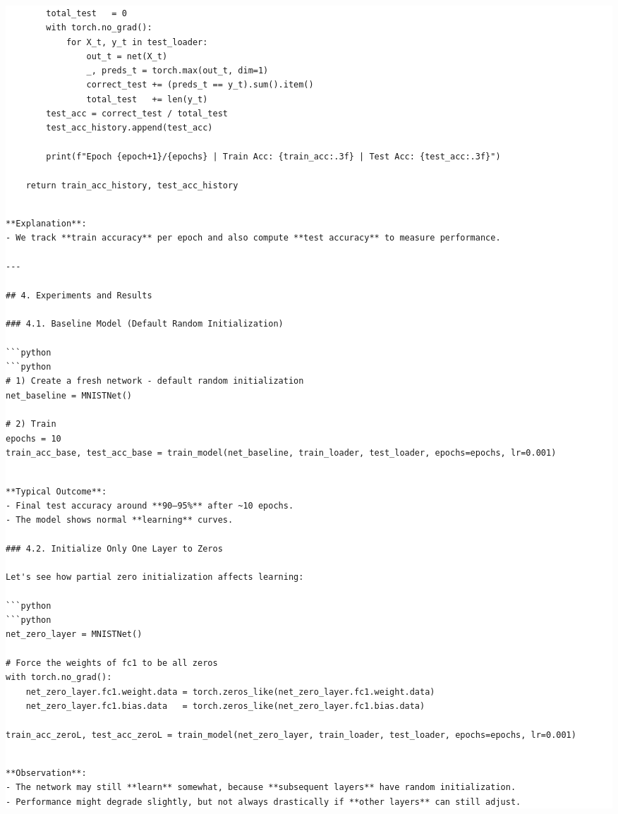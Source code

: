 ```
        total_test   = 0
        with torch.no_grad():
            for X_t, y_t in test_loader:
                out_t = net(X_t)
                _, preds_t = torch.max(out_t, dim=1)
                correct_test += (preds_t == y_t).sum().item()
                total_test   += len(y_t)
        test_acc = correct_test / total_test
        test_acc_history.append(test_acc)
        
        print(f"Epoch {epoch+1}/{epochs} | Train Acc: {train_acc:.3f} | Test Acc: {test_acc:.3f}")
    
    return train_acc_history, test_acc_history
```
```

**Explanation**:  
- We track **train accuracy** per epoch and also compute **test accuracy** to measure performance.

---

## 4. Experiments and Results

### 4.1. Baseline Model (Default Random Initialization)

```python
```python
# 1) Create a fresh network - default random initialization
net_baseline = MNISTNet()

# 2) Train
epochs = 10
train_acc_base, test_acc_base = train_model(net_baseline, train_loader, test_loader, epochs=epochs, lr=0.001)
```
```

**Typical Outcome**:  
- Final test accuracy around **90–95%** after ~10 epochs.  
- The model shows normal **learning** curves.

### 4.2. Initialize Only One Layer to Zeros

Let's see how partial zero initialization affects learning:

```python
```python
net_zero_layer = MNISTNet()

# Force the weights of fc1 to be all zeros
with torch.no_grad():
    net_zero_layer.fc1.weight.data = torch.zeros_like(net_zero_layer.fc1.weight.data)
    net_zero_layer.fc1.bias.data   = torch.zeros_like(net_zero_layer.fc1.bias.data)

train_acc_zeroL, test_acc_zeroL = train_model(net_zero_layer, train_loader, test_loader, epochs=epochs, lr=0.001)
```
```

**Observation**:  
- The network may still **learn** somewhat, because **subsequent layers** have random initialization.  
- Performance might degrade slightly, but not always drastically if **other layers** can still adjust.

```